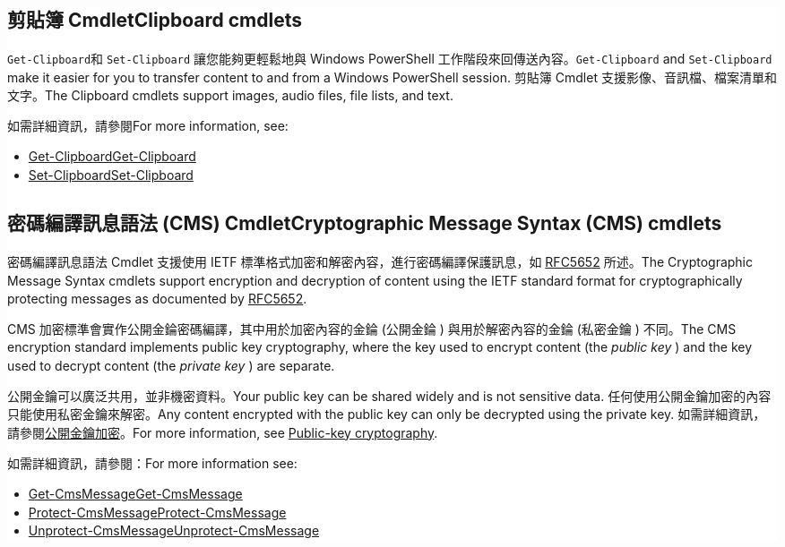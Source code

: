 ## <a name="clipboard-cmdlets"></a><span data-ttu-id="ebd4d-113">剪貼簿 Cmdlet</span><span class="sxs-lookup"><span data-stu-id="ebd4d-113">Clipboard cmdlets</span></span>

<span data-ttu-id="ebd4d-114">`Get-Clipboard`和 `Set-Clipboard` 讓您能夠更輕鬆地與 Windows PowerShell 工作階段來回傳送內容。</span><span class="sxs-lookup"><span data-stu-id="ebd4d-114">`Get-Clipboard` and `Set-Clipboard` make it easier for you to transfer content to and from a Windows PowerShell session.</span></span> <span data-ttu-id="ebd4d-115">剪貼簿 Cmdlet 支援影像、音訊檔、檔案清單和文字。</span><span class="sxs-lookup"><span data-stu-id="ebd4d-115">The Clipboard cmdlets support images, audio files, file lists, and text.</span></span>

<span data-ttu-id="ebd4d-116">如需詳細資訊，請參閱</span><span class="sxs-lookup"><span data-stu-id="ebd4d-116">For more information, see:</span></span>

- [<span data-ttu-id="ebd4d-117">Get-Clipboard</span><span class="sxs-lookup"><span data-stu-id="ebd4d-117">Get-Clipboard</span></span>](/powershell/module/Microsoft.PowerShell.Management/Get-Clipboard)
- [<span data-ttu-id="ebd4d-118">Set-Clipboard</span><span class="sxs-lookup"><span data-stu-id="ebd4d-118">Set-Clipboard</span></span>](/powershell/module/Microsoft.PowerShell.Management/Set-Clipboard)

## <a name="cryptographic-message-syntax-cms-cmdlets"></a><span data-ttu-id="ebd4d-119">密碼編譯訊息語法 (CMS) Cmdlet</span><span class="sxs-lookup"><span data-stu-id="ebd4d-119">Cryptographic Message Syntax (CMS) cmdlets</span></span>

<span data-ttu-id="ebd4d-120">密碼編譯訊息語法 Cmdlet 支援使用 IETF 標準格式加密和解密內容，進行密碼編譯保護訊息，如 [RFC5652](https://tools.ietf.org/html/rfc5652.html) 所述。</span><span class="sxs-lookup"><span data-stu-id="ebd4d-120">The Cryptographic Message Syntax cmdlets support encryption and decryption of content using the IETF standard format for cryptographically protecting messages as documented by [RFC5652](https://tools.ietf.org/html/rfc5652.html).</span></span>

<span data-ttu-id="ebd4d-121">CMS 加密標準會實作公開金錀密碼編譯，其中用於加密內容的金錀 (公開金錀  ) 與用於解密內容的金錀 (私密金鑰  ) 不同。</span><span class="sxs-lookup"><span data-stu-id="ebd4d-121">The CMS encryption standard implements public key cryptography, where the key used to encrypt content (the *public key* ) and the key used to decrypt content (the *private key* ) are separate.</span></span>

<span data-ttu-id="ebd4d-122">公開金鑰可以廣泛共用，並非機密資料。</span><span class="sxs-lookup"><span data-stu-id="ebd4d-122">Your public key can be shared widely and is not sensitive data.</span></span> <span data-ttu-id="ebd4d-123">任何使用公開金鑰加密的內容只能使用私密金鑰來解密。</span><span class="sxs-lookup"><span data-stu-id="ebd4d-123">Any content encrypted with the public key can only be decrypted using the private key.</span></span> <span data-ttu-id="ebd4d-124">如需詳細資訊，請參閱[公開金鑰加密](https://en.wikipedia.org/wiki/Public-key_cryptography)。</span><span class="sxs-lookup"><span data-stu-id="ebd4d-124">For more information, see [Public-key cryptography](https://en.wikipedia.org/wiki/Public-key_cryptography).</span></span>

<span data-ttu-id="ebd4d-125">如需詳細資訊，請參閱：</span><span class="sxs-lookup"><span data-stu-id="ebd4d-125">For more information see:</span></span>

- [<span data-ttu-id="ebd4d-126">Get-CmsMessage</span><span class="sxs-lookup"><span data-stu-id="ebd4d-126">Get-CmsMessage</span></span>](/powershell/module/Microsoft.PowerShell.Security/Get-CmsMessage)
- [<span data-ttu-id="ebd4d-127">Protect-CmsMessage</span><span class="sxs-lookup"><span data-stu-id="ebd4d-127">Protect-CmsMessage</span></span>](/powershell/module/Microsoft.PowerShell.Security/Protect-CmsMessage)
- [<span data-ttu-id="ebd4d-128">Unprotect-CmsMessage</span><span class="sxs-lookup"><span data-stu-id="ebd4d-128">Unprotect-CmsMessage</span></span>](/powershell/module/Microsoft.PowerShell.Security/unprotect-CmsMessage)
